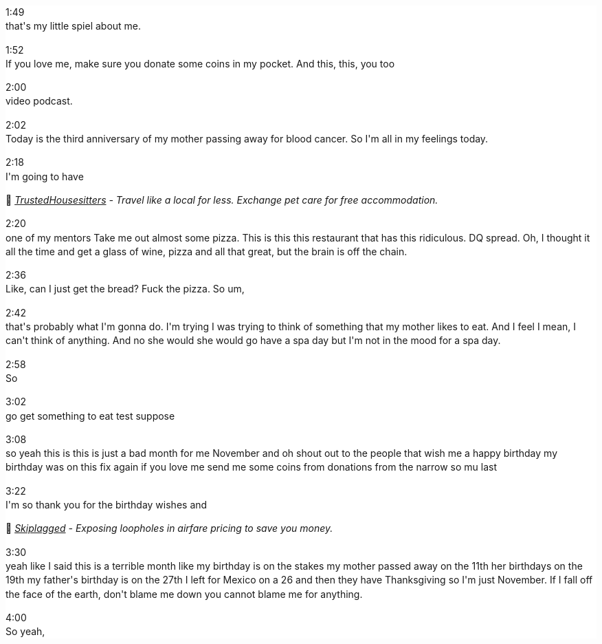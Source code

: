 1:49  
that's my little spiel about me.

1:52  
If you love me, make sure you donate some coins in my pocket. And this, this, you too

2:00  
video podcast.

2:02  
Today is the third anniversary of my mother passing away for blood cancer. So I'm all in my feelings today.

2:18  
I'm going to have

📆 <i><a href="https://www.awin1.com/awclick.php?gid=379678&mid=5759&awinaffid=323811&linkid=2562126&clickref=" target="_blank">TrustedHousesitters</a> - Travel like a local for less. Exchange pet care for free accommodation.</i><br>

2:20  
one of my mentors Take me out almost some pizza. This is this this restaurant that has this ridiculous. DQ spread. Oh, I thought it all the time and get a glass of wine, pizza and all that great, but the brain is off the chain.

2:36  
Like, can I just get the bread? Fuck the pizza. So um,

2:42  
that's probably what I'm gonna do. I'm trying I was trying to think of something that my mother likes to eat. And I feel I mean, I can't think of anything. And no she would she would go have a spa day but I'm not in the mood for a spa day.

2:58  
So

3:02  
go get something to eat test suppose

3:08  
so yeah this is this is just a bad month for me November and oh shout out to the people that wish me a happy birthday my birthday was on this fix again if you love me send me some coins from donations from the narrow so mu last

3:22  
I'm so thank you for the birthday wishes and

🎠 <i><a href="https://skiplagged.com/r/elyser" target="_blank">Skiplagged</a> - Exposing loopholes in airfare pricing to save you money.</i><br>

3:30  
yeah like I said this is a terrible month like my birthday is on the stakes my mother passed away on the 11th her birthdays on the 19th my father's birthday is on the 27th I left for Mexico on a 26 and then they have Thanksgiving so I'm just November. If I fall off the face of the earth, don't blame me down you cannot blame me for anything.

4:00  
So yeah,
